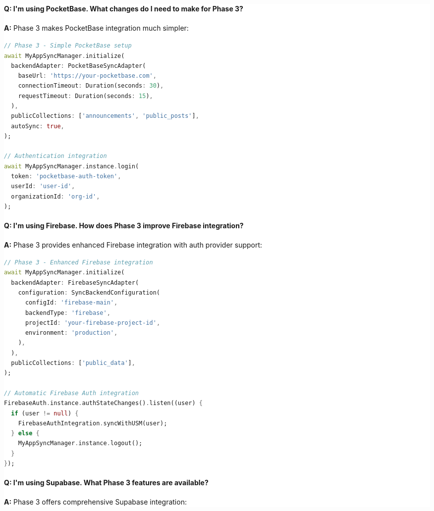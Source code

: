#### Q: I'm using PocketBase. What changes do I need to make for Phase 3?
**A:** Phase 3 makes PocketBase integration much simpler:

```dart
// Phase 3 - Simple PocketBase setup
await MyAppSyncManager.initialize(
  backendAdapter: PocketBaseSyncAdapter(
    baseUrl: 'https://your-pocketbase.com',
    connectionTimeout: Duration(seconds: 30),
    requestTimeout: Duration(seconds: 15),
  ),
  publicCollections: ['announcements', 'public_posts'],
  autoSync: true,
);

// Authentication integration
await MyAppSyncManager.instance.login(
  token: 'pocketbase-auth-token',
  userId: 'user-id',
  organizationId: 'org-id',
);
```

#### Q: I'm using Firebase. How does Phase 3 improve Firebase integration?
**A:** Phase 3 provides enhanced Firebase integration with auth provider support:

```dart
// Phase 3 - Enhanced Firebase integration
await MyAppSyncManager.initialize(
  backendAdapter: FirebaseSyncAdapter(
    configuration: SyncBackendConfiguration(
      configId: 'firebase-main',
      backendType: 'firebase',
      projectId: 'your-firebase-project-id',
      environment: 'production',
    ),
  ),
  publicCollections: ['public_data'],
);

// Automatic Firebase Auth integration
FirebaseAuth.instance.authStateChanges().listen((user) {
  if (user != null) {
    FirebaseAuthIntegration.syncWithUSM(user);
  } else {
    MyAppSyncManager.instance.logout();
  }
});
```

#### Q: I'm using Supabase. What Phase 3 features are available?
**A:** Phase 3 offers comprehensive Supabase integration:
